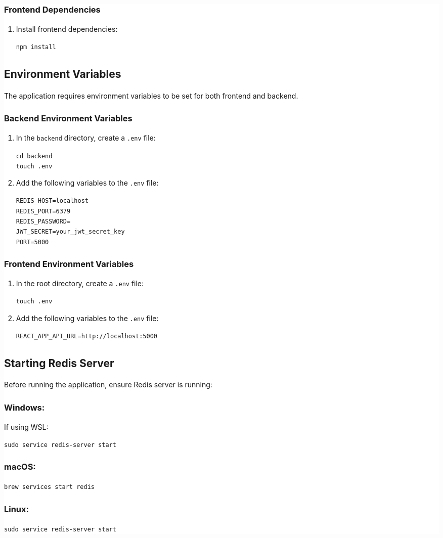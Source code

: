 ### Frontend Dependencies

1. Install frontend dependencies:
   ```
   npm install
   ```

## Environment Variables

The application requires environment variables to be set for both frontend and backend.

### Backend Environment Variables

1. In the `backend` directory, create a `.env` file:
   ```
   cd backend
   touch .env
   ```
2. Add the following variables to the `.env` file:
   ```
   REDIS_HOST=localhost
   REDIS_PORT=6379
   REDIS_PASSWORD=
   JWT_SECRET=your_jwt_secret_key
   PORT=5000
   ```

### Frontend Environment Variables

1. In the root directory, create a `.env` file:
   ```
   touch .env
   ```
2. Add the following variables to the `.env` file:
   ```
   REACT_APP_API_URL=http://localhost:5000
   ```

## Starting Redis Server

Before running the application, ensure Redis server is running:

### Windows:
If using WSL:
```
sudo service redis-server start
```

### macOS:
```
brew services start redis
```

### Linux:
```
sudo service redis-server start
```
